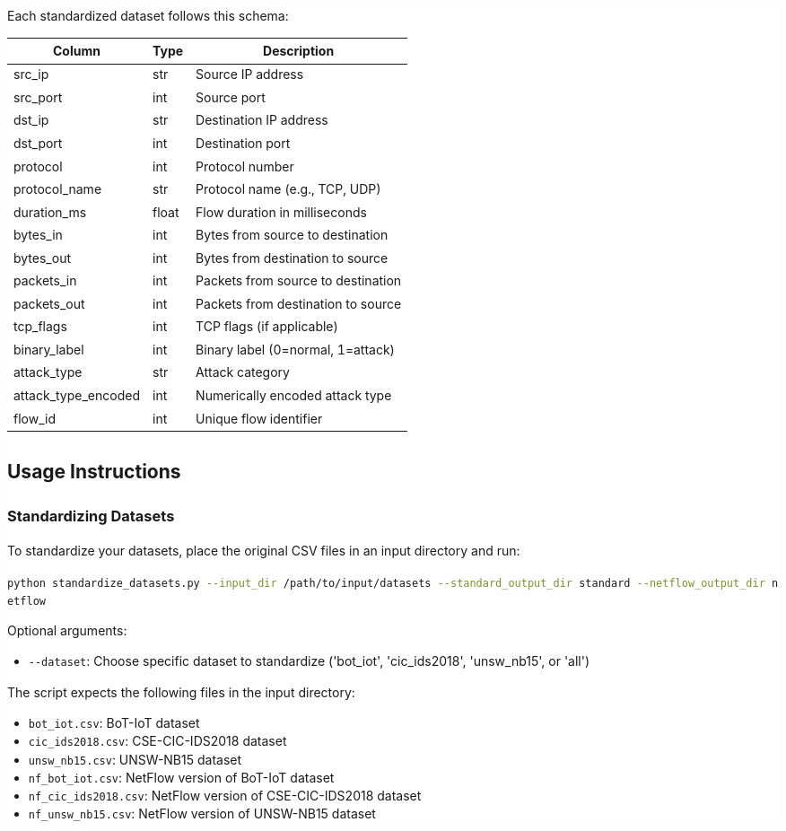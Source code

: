 Each standardized dataset follows this schema:

| Column | Type | Description |
|--------|------|-------------|
| src_ip | str | Source IP address |
| src_port | int | Source port |
| dst_ip | str | Destination IP address |
| dst_port | int | Destination port |
| protocol | int | Protocol number |
| protocol_name | str | Protocol name (e.g., TCP, UDP) |
| duration_ms | float | Flow duration in milliseconds |
| bytes_in | int | Bytes from source to destination |
| bytes_out | int | Bytes from destination to source |
| packets_in | int | Packets from source to destination |
| packets_out | int | Packets from destination to source |
| tcp_flags | int | TCP flags (if applicable) |
| binary_label | int | Binary label (0=normal, 1=attack) |
| attack_type | str | Attack category |
| attack_type_encoded | int | Numerically encoded attack type |
| flow_id | int | Unique flow identifier |

## Usage Instructions

### Standardizing Datasets

To standardize your datasets, place the original CSV files in an input directory and run:

```bash
python standardize_datasets.py --input_dir /path/to/input/datasets --standard_output_dir standard --netflow_output_dir netflow
```

Optional arguments:
- `--dataset`: Choose specific dataset to standardize ('bot_iot', 'cic_ids2018', 'unsw_nb15', or 'all')

The script expects the following files in the input directory:
- `bot_iot.csv`: BoT-IoT dataset
- `cic_ids2018.csv`: CSE-CIC-IDS2018 dataset
- `unsw_nb15.csv`: UNSW-NB15 dataset
- `nf_bot_iot.csv`: NetFlow version of BoT-IoT dataset
- `nf_cic_ids2018.csv`: NetFlow version of CSE-CIC-IDS2018 dataset
- `nf_unsw_nb15.csv`: NetFlow version of UNSW-NB15 dataset
